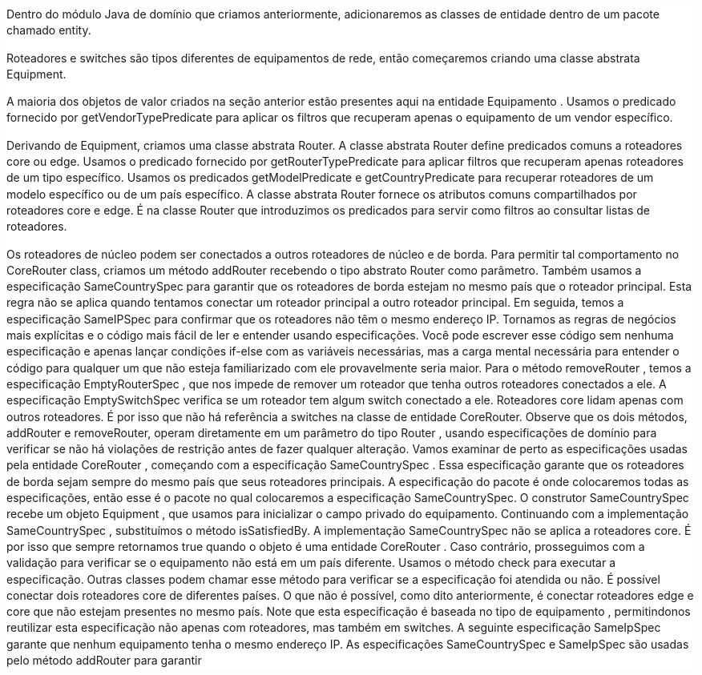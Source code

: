 Dentro do módulo Java de domínio que criamos anteriormente, adicionaremos as classes de entidade dentro de
um pacote chamado entity.

Roteadores e switches são tipos diferentes de equipamentos de rede, então começaremos criando uma
classe abstrata Equipment.

A maioria dos objetos de valor criados na seção anterior estão presentes aqui na entidade Equipamento .
Usamos o predicado fornecido por getVendorTypePredicate para aplicar os filtros que recuperam apenas o
equipamento de um vendor específico.

Derivando de Equipment, criamos uma classe abstrata Router.
A classe abstrata Router define predicados comuns a roteadores core ou edge. Usamos o
predicado fornecido por getRouterTypePredicate para aplicar filtros que recuperam apenas
roteadores de um tipo específico.
Usamos os predicados getModelPredicate e getCountryPredicate para recuperar roteadores de um
modelo específico ou de um país específico.
A classe abstrata Router fornece os atributos comuns compartilhados por roteadores core e edge. É na classe Router que
introduzimos os predicados para servir como filtros ao consultar listas de roteadores.

Os roteadores de núcleo podem ser conectados a outros roteadores de núcleo e de borda. Para permitir tal comportamento no CoreRouter
class, criamos um método addRouter recebendo o tipo abstrato Router como parâmetro. Também usamos
a especificação SameCountrySpec para garantir que os roteadores de borda estejam no mesmo país que
o roteador principal. Esta regra não se aplica quando tentamos conectar um roteador principal a outro roteador principal.
Em seguida, temos a especificação SameIPSpec para confirmar que os roteadores não têm o mesmo endereço IP.
Tornamos as regras de negócios mais explícitas e o código mais fácil de ler e entender usando
especificações. Você pode escrever esse código sem nenhuma especificação e apenas lançar
condições if-else com as variáveis necessárias, mas a carga mental necessária para entender o código
para qualquer um que não esteja familiarizado com ele provavelmente seria maior.
Para o método removeRouter , temos a especificação EmptyRouterSpec , que nos impede
de remover um roteador que tenha outros roteadores conectados a ele. A especificação
EmptySwitchSpec verifica se um roteador tem algum switch conectado a ele.
Roteadores core lidam apenas com outros roteadores. É por isso que não há referência a switches na classe de
entidade CoreRouter.
Observe que os dois métodos, addRouter e removeRouter, operam diretamente em um parâmetro do
tipo Router , usando especificações de domínio para verificar se não há violações de restrição antes
de fazer qualquer alteração. Vamos examinar de perto as especificações usadas pela entidade
CoreRouter , começando com a especificação SameCountrySpec . Essa especificação garante que os
roteadores de borda sejam sempre do mesmo país que seus roteadores principais.
A especificação do pacote é onde colocaremos todas as especificações, então esse é o pacote no
qual colocaremos a especificação SameCountrySpec.
O construtor SameCountrySpec recebe um objeto Equipment , que usamos para inicializar o
campo privado do equipamento.
Continuando com a implementação SameCountrySpec , substituímos o método isSatisfiedBy.
A implementação SameCountrySpec não se aplica a roteadores core. É por isso que sempre retornamos
true quando o objeto é uma entidade CoreRouter . Caso contrário, prosseguimos com a validação
para verificar se o equipamento não está em um país diferente.
Usamos o método check para executar a especificação. Outras classes podem chamar esse método
para verificar se a especificação foi atendida ou não.
É possível conectar dois roteadores core de diferentes países. O que não é possível, como dito anteriormente, é conectar roteadores
edge e core que não estejam presentes no mesmo país. Note que esta especificação é baseada no tipo de equipamento , permitindonos reutilizar esta especificação não apenas com roteadores, mas também em switches.
A seguinte especificação SameIpSpec garante que nenhum equipamento tenha o mesmo endereço IP.
As especificações SameCountrySpec e SameIpSpec são usadas pelo método addRouter para garantir